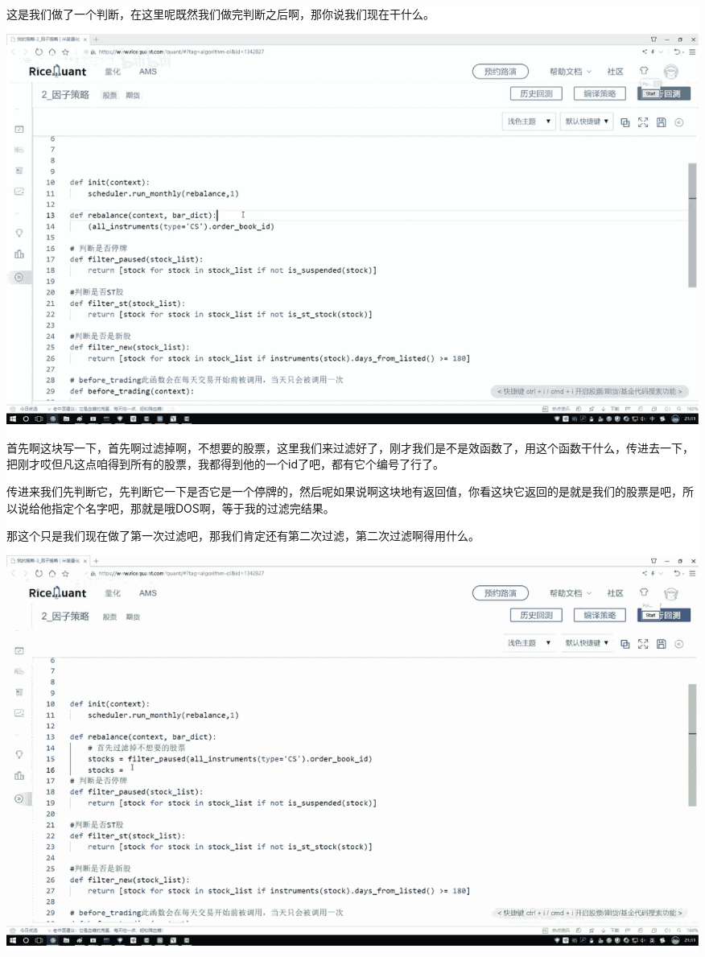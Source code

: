 这是我们做了一个判断，在这里呢既然我们做完判断之后啊，那你说我们现在干什么。

![](img/89db0909c72a9abd3bc708e777a9594e_43.png)

首先啊这块写一下，首先啊过滤掉啊，不想要的股票，这里我们来过滤好了，刚才我们是不是效函数了，用这个函数干什么，传进去一下，把刚才哎但凡这点咱得到所有的股票，我都得到他的一个id了吧，都有它个编号了行了。

传进来我们先判断它，先判断它一下是否它是一个停牌的，然后呢如果说啊这块地有返回值，你看这块它返回的是就是我们的股票是吧，所以说给他指定个名字吧，那就是哦DOS啊，等于我的过滤完结果。

那这个只是我们现在做了第一次过滤吧，那我们肯定还有第二次过滤，第二次过滤啊得用什么。

![](img/89db0909c72a9abd3bc708e777a9594e_45.png)
